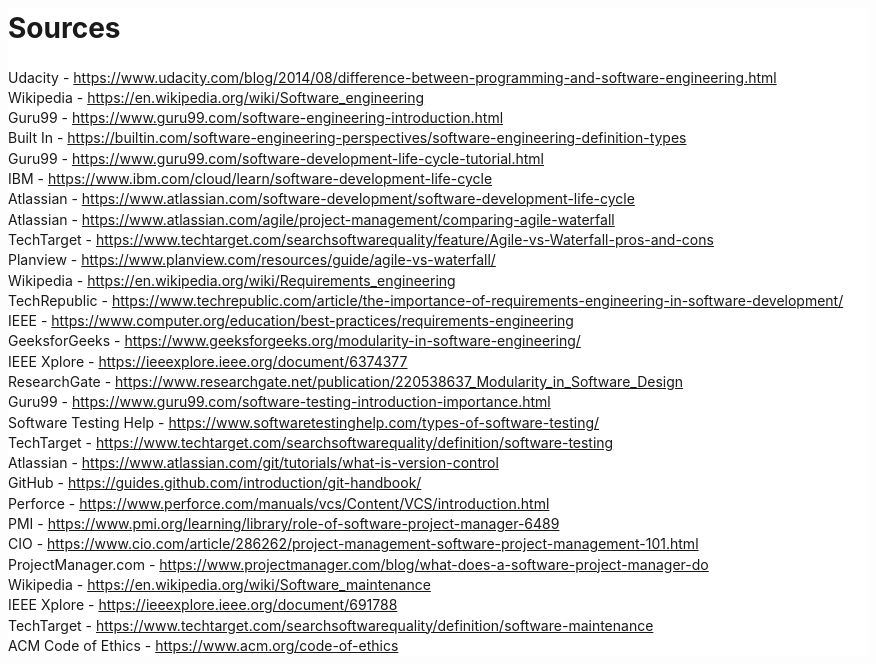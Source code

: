 # Sources
Udacity - https://www.udacity.com/blog/2014/08/difference-between-programming-and-software-engineering.html<br>
Wikipedia - https://en.wikipedia.org/wiki/Software_engineering<br>
Guru99 - https://www.guru99.com/software-engineering-introduction.html<br>
Built In - https://builtin.com/software-engineering-perspectives/software-engineering-definition-types<br>
Guru99 - https://www.guru99.com/software-development-life-cycle-tutorial.html<br>
IBM - https://www.ibm.com/cloud/learn/software-development-life-cycle<br>
Atlassian - https://www.atlassian.com/software-development/software-development-life-cycle<br>
Atlassian - https://www.atlassian.com/agile/project-management/comparing-agile-waterfall<br>
TechTarget - https://www.techtarget.com/searchsoftwarequality/feature/Agile-vs-Waterfall-pros-and-cons<br>
Planview - https://www.planview.com/resources/guide/agile-vs-waterfall/<br>
Wikipedia - https://en.wikipedia.org/wiki/Requirements_engineering<br>
TechRepublic - https://www.techrepublic.com/article/the-importance-of-requirements-engineering-in-software-development/<br>
IEEE - https://www.computer.org/education/best-practices/requirements-engineering<br>
GeeksforGeeks - https://www.geeksforgeeks.org/modularity-in-software-engineering/<br>
IEEE Xplore - https://ieeexplore.ieee.org/document/6374377<br>
ResearchGate - https://www.researchgate.net/publication/220538637_Modularity_in_Software_Design<br>
Guru99 - https://www.guru99.com/software-testing-introduction-importance.html<br>
Software Testing Help - https://www.softwaretestinghelp.com/types-of-software-testing/<br>
TechTarget - https://www.techtarget.com/searchsoftwarequality/definition/software-testing<br>
Atlassian - https://www.atlassian.com/git/tutorials/what-is-version-control<br>
GitHub - https://guides.github.com/introduction/git-handbook/<br>
Perforce - https://www.perforce.com/manuals/vcs/Content/VCS/introduction.html<br>
PMI - https://www.pmi.org/learning/library/role-of-software-project-manager-6489<br>
CIO - https://www.cio.com/article/286262/project-management-software-project-management-101.html<br>
ProjectManager.com - https://www.projectmanager.com/blog/what-does-a-software-project-manager-do<br>
Wikipedia - https://en.wikipedia.org/wiki/Software_maintenance<br>
IEEE Xplore - https://ieeexplore.ieee.org/document/691788<br>
TechTarget - https://www.techtarget.com/searchsoftwarequality/definition/software-maintenance<br>
ACM Code of Ethics - https://www.acm.org/code-of-ethics<br>
